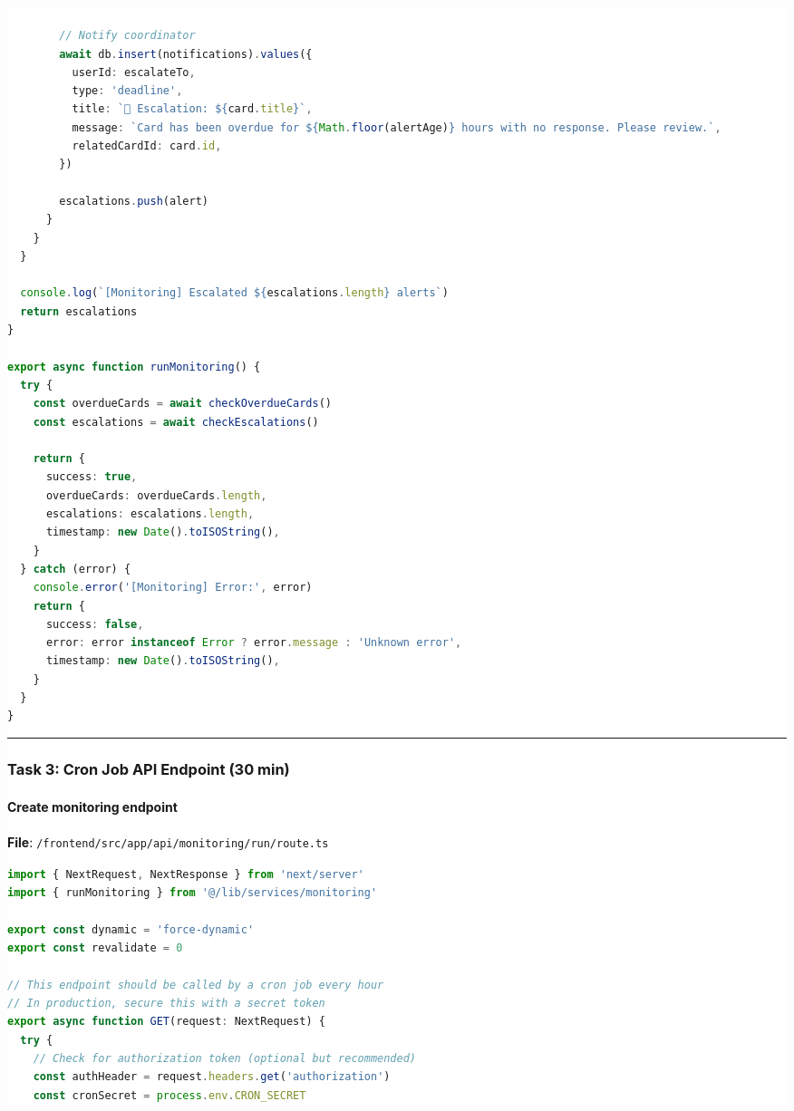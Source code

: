 ```typescript

        // Notify coordinator
        await db.insert(notifications).values({
          userId: escalateTo,
          type: 'deadline',
          title: `🚨 Escalation: ${card.title}`,
          message: `Card has been overdue for ${Math.floor(alertAge)} hours with no response. Please review.`,
          relatedCardId: card.id,
        })

        escalations.push(alert)
      }
    }
  }

  console.log(`[Monitoring] Escalated ${escalations.length} alerts`)
  return escalations
}

export async function runMonitoring() {
  try {
    const overdueCards = await checkOverdueCards()
    const escalations = await checkEscalations()

    return {
      success: true,
      overdueCards: overdueCards.length,
      escalations: escalations.length,
      timestamp: new Date().toISOString(),
    }
  } catch (error) {
    console.error('[Monitoring] Error:', error)
    return {
      success: false,
      error: error instanceof Error ? error.message : 'Unknown error',
      timestamp: new Date().toISOString(),
    }
  }
}
```

---

### Task 3: Cron Job API Endpoint (30 min)

#### Create monitoring endpoint
**File**: `/frontend/src/app/api/monitoring/run/route.ts`

```typescript
import { NextRequest, NextResponse } from 'next/server'
import { runMonitoring } from '@/lib/services/monitoring'

export const dynamic = 'force-dynamic'
export const revalidate = 0

// This endpoint should be called by a cron job every hour
// In production, secure this with a secret token
export async function GET(request: NextRequest) {
  try {
    // Check for authorization token (optional but recommended)
    const authHeader = request.headers.get('authorization')
    const cronSecret = process.env.CRON_SECRET

```